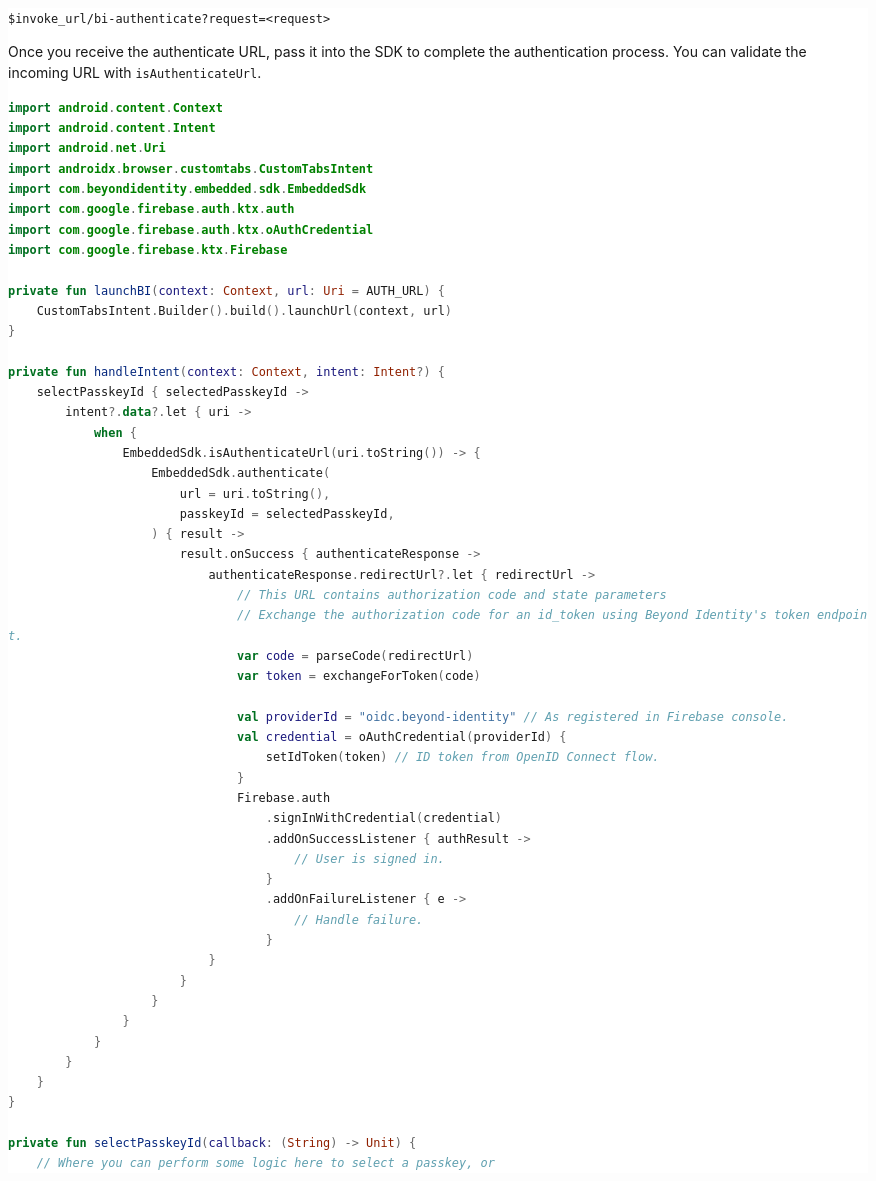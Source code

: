 ```
$invoke_url/bi-authenticate?request=<request>
```

Once you receive the authenticate URL, pass it into the SDK to complete the authentication process. You can validate the incoming URL with `isAuthenticateUrl`.

<Tabs groupId="platform" queryString>
<TabItem value="android" label="Android">

```kotlin
import android.content.Context
import android.content.Intent
import android.net.Uri
import androidx.browser.customtabs.CustomTabsIntent
import com.beyondidentity.embedded.sdk.EmbeddedSdk
import com.google.firebase.auth.ktx.auth
import com.google.firebase.auth.ktx.oAuthCredential
import com.google.firebase.ktx.Firebase

private fun launchBI(context: Context, url: Uri = AUTH_URL) {
    CustomTabsIntent.Builder().build().launchUrl(context, url)
}

private fun handleIntent(context: Context, intent: Intent?) {
    selectPasskeyId { selectedPasskeyId ->
        intent?.data?.let { uri ->
            when {
                EmbeddedSdk.isAuthenticateUrl(uri.toString()) -> {
                    EmbeddedSdk.authenticate(
                        url = uri.toString(),
                        passkeyId = selectedPasskeyId,
                    ) { result ->
                        result.onSuccess { authenticateResponse ->
                            authenticateResponse.redirectUrl?.let { redirectUrl ->
                                // This URL contains authorization code and state parameters
                                // Exchange the authorization code for an id_token using Beyond Identity's token endpoint.
                                var code = parseCode(redirectUrl)
                                var token = exchangeForToken(code)

                                val providerId = "oidc.beyond-identity" // As registered in Firebase console.
                                val credential = oAuthCredential(providerId) {
                                    setIdToken(token) // ID token from OpenID Connect flow.
                                }
                                Firebase.auth
                                    .signInWithCredential(credential)
                                    .addOnSuccessListener { authResult ->
                                        // User is signed in.
                                    }
                                    .addOnFailureListener { e ->
                                        // Handle failure.
                                    }
                            }
                        }
                    }
                }
            }
        }
    }
}

private fun selectPasskeyId(callback: (String) -> Unit) {
    // Where you can perform some logic here to select a passkey, or
```